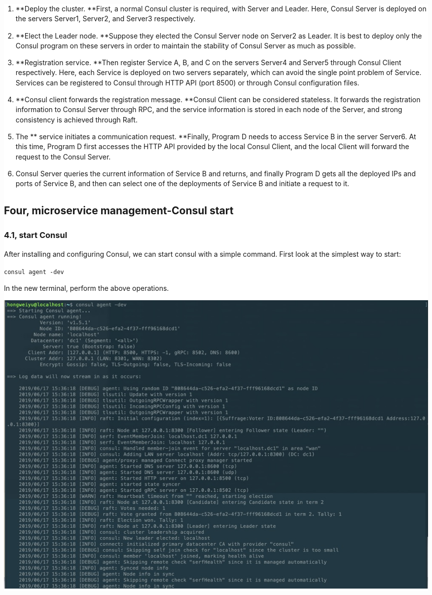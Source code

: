 1. **Deploy the cluster. **First, a normal Consul cluster is required, with Server and Leader. Here, Consul Server is deployed on the servers Server1, Server2, and Server3 respectively.

2. **Elect the Leader node. **Suppose they elected the Consul Server node on Server2 as Leader. It is best to deploy only the Consul program on these servers in order to maintain the stability of Consul Server as much as possible.

3. **Registration service. **Then register Service A, B, and C on the servers Server4 and Server5 through Consul Client respectively. Here, each Service is deployed on two servers separately, which can avoid the single point problem of Service. Services can be registered to Consul through HTTP API (port 8500) or through Consul configuration files.

4. **Consul client forwards the registration message. **Consul Client can be considered stateless. It forwards the registration information to Consul Server through RPC, and the service information is stored in each node of the Server, and strong consistency is achieved through Raft.

5. The ** service initiates a communication request. **Finally, Program D needs to access Service B in the server Server6. At this time, Program D first accesses the HTTP API provided by the local Consul Client, and the local Client will forward the request to the Consul Server.

6. Consul Server queries the current information of Service B and returns, and finally Program D gets all the deployed IPs and ports of Service B, and then can select one of the deployments of Service B and initiate a request to it.

## Four, microservice management-Consul start
### 4.1, start Consul
After installing and configuring Consul, we can start consul with a simple command. First look at the simplest way to start:

```
consul agent -dev
```
In the new terminal, perform the above operations.

![consul start](./img/consul_starting.jpg)
